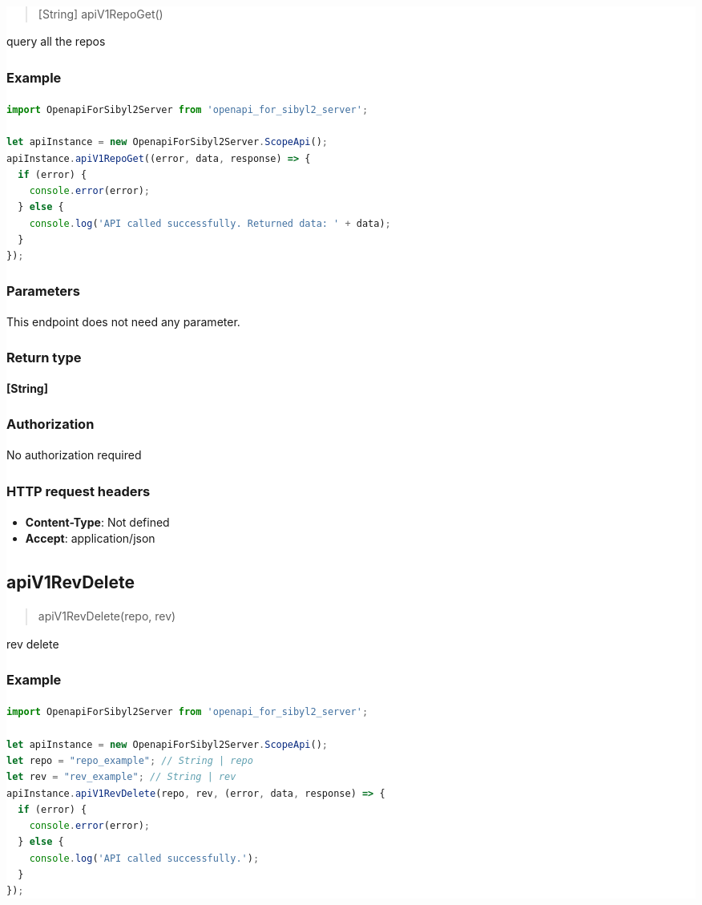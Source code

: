 > [String] apiV1RepoGet()

query all the repos

### Example

```javascript
import OpenapiForSibyl2Server from 'openapi_for_sibyl2_server';

let apiInstance = new OpenapiForSibyl2Server.ScopeApi();
apiInstance.apiV1RepoGet((error, data, response) => {
  if (error) {
    console.error(error);
  } else {
    console.log('API called successfully. Returned data: ' + data);
  }
});
```

### Parameters

This endpoint does not need any parameter.

### Return type

**[String]**

### Authorization

No authorization required

### HTTP request headers

- **Content-Type**: Not defined
- **Accept**: application/json


## apiV1RevDelete

> apiV1RevDelete(repo, rev)

rev delete

### Example

```javascript
import OpenapiForSibyl2Server from 'openapi_for_sibyl2_server';

let apiInstance = new OpenapiForSibyl2Server.ScopeApi();
let repo = "repo_example"; // String | repo
let rev = "rev_example"; // String | rev
apiInstance.apiV1RevDelete(repo, rev, (error, data, response) => {
  if (error) {
    console.error(error);
  } else {
    console.log('API called successfully.');
  }
});
```
